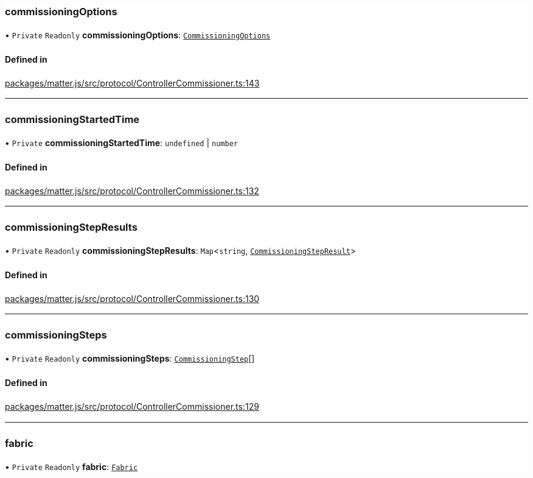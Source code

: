 ### commissioningOptions

• `Private` `Readonly` **commissioningOptions**: [`CommissioningOptions`](../modules/protocol_export.md#commissioningoptions)

#### Defined in

[packages/matter.js/src/protocol/ControllerCommissioner.ts:143](https://github.com/project-chip/matter.js/blob/904d0c9b952b91f28a21803759c5e5c66ee4d272/packages/matter.js/src/protocol/ControllerCommissioner.ts#L143)

___

### commissioningStartedTime

• `Private` **commissioningStartedTime**: `undefined` \| `number`

#### Defined in

[packages/matter.js/src/protocol/ControllerCommissioner.ts:132](https://github.com/project-chip/matter.js/blob/904d0c9b952b91f28a21803759c5e5c66ee4d272/packages/matter.js/src/protocol/ControllerCommissioner.ts#L132)

___

### commissioningStepResults

• `Private` `Readonly` **commissioningStepResults**: `Map`\<`string`, [`CommissioningStepResult`](../modules/protocol_export._internal_.md#commissioningstepresult)\>

#### Defined in

[packages/matter.js/src/protocol/ControllerCommissioner.ts:130](https://github.com/project-chip/matter.js/blob/904d0c9b952b91f28a21803759c5e5c66ee4d272/packages/matter.js/src/protocol/ControllerCommissioner.ts#L130)

___

### commissioningSteps

• `Private` `Readonly` **commissioningSteps**: [`CommissioningStep`](../modules/protocol_export._internal_.md#commissioningstep)[]

#### Defined in

[packages/matter.js/src/protocol/ControllerCommissioner.ts:129](https://github.com/project-chip/matter.js/blob/904d0c9b952b91f28a21803759c5e5c66ee4d272/packages/matter.js/src/protocol/ControllerCommissioner.ts#L129)

___

### fabric

• `Private` `Readonly` **fabric**: [`Fabric`](fabric_export.Fabric.md)
